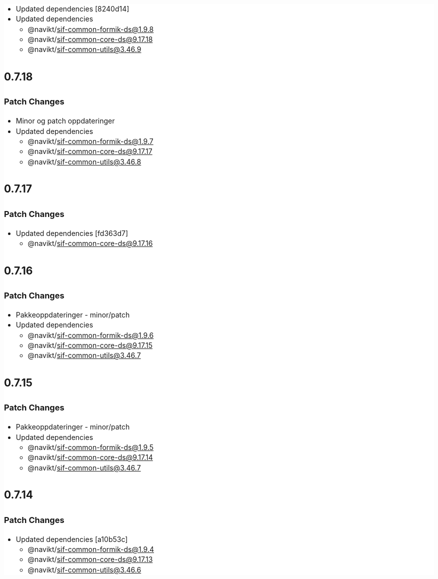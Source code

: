 - Updated dependencies [8240d14]
- Updated dependencies
    - @navikt/sif-common-formik-ds@1.9.8
    - @navikt/sif-common-core-ds@9.17.18
    - @navikt/sif-common-utils@3.46.9

## 0.7.18

### Patch Changes

- Minor og patch oppdateringer
- Updated dependencies
    - @navikt/sif-common-formik-ds@1.9.7
    - @navikt/sif-common-core-ds@9.17.17
    - @navikt/sif-common-utils@3.46.8

## 0.7.17

### Patch Changes

- Updated dependencies [fd363d7]
    - @navikt/sif-common-core-ds@9.17.16

## 0.7.16

### Patch Changes

- Pakkeoppdateringer - minor/patch
- Updated dependencies
    - @navikt/sif-common-formik-ds@1.9.6
    - @navikt/sif-common-core-ds@9.17.15
    - @navikt/sif-common-utils@3.46.7

## 0.7.15

### Patch Changes

- Pakkeoppdateringer - minor/patch
- Updated dependencies
    - @navikt/sif-common-formik-ds@1.9.5
    - @navikt/sif-common-core-ds@9.17.14
    - @navikt/sif-common-utils@3.46.7

## 0.7.14

### Patch Changes

- Updated dependencies [a10b53c]
    - @navikt/sif-common-formik-ds@1.9.4
    - @navikt/sif-common-core-ds@9.17.13
    - @navikt/sif-common-utils@3.46.6
